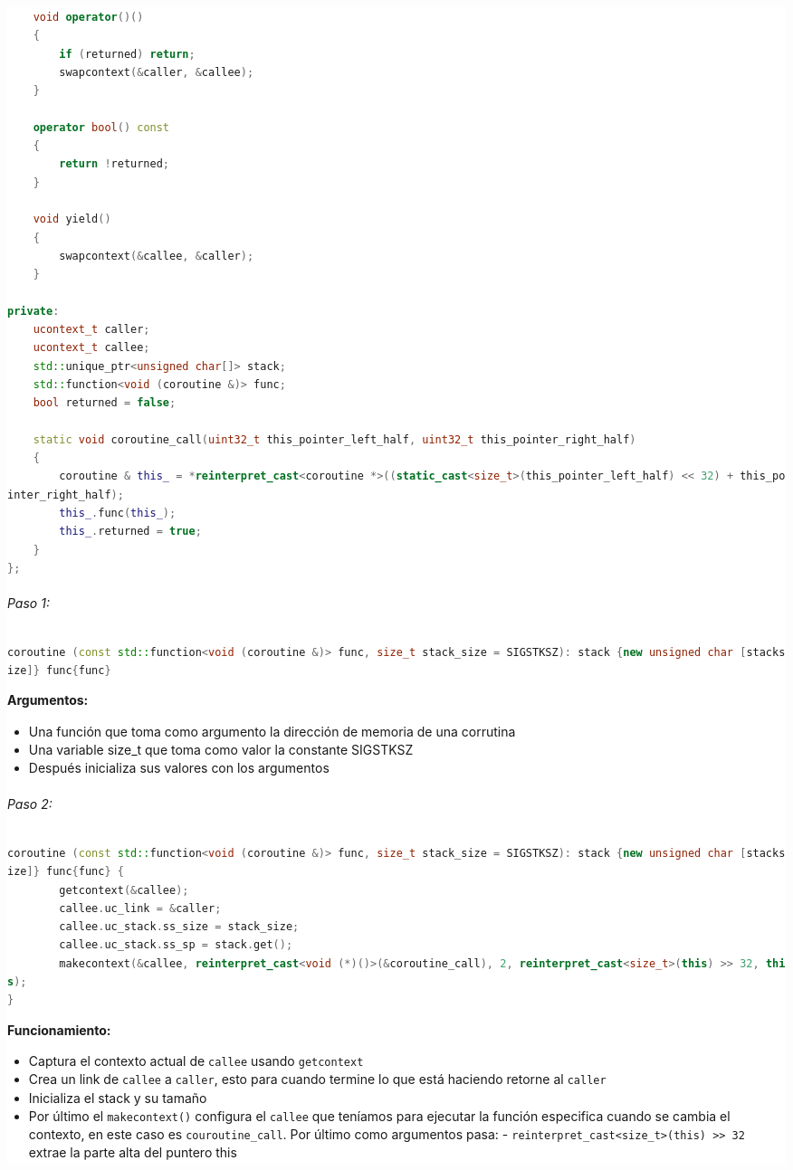 ``` cpp
    void operator()()
    {
        if (returned) return;
        swapcontext(&caller, &callee);
    }
 
    operator bool() const
    {
        return !returned;
    }
 
    void yield()
    {
        swapcontext(&callee, &caller);
    }
 
private:
    ucontext_t caller;
    ucontext_t callee;
    std::unique_ptr<unsigned char[]> stack;
    std::function<void (coroutine &)> func;
    bool returned = false;
 
    static void coroutine_call(uint32_t this_pointer_left_half, uint32_t this_pointer_right_half)
    {
        coroutine & this_ = *reinterpret_cast<coroutine *>((static_cast<size_t>(this_pointer_left_half) << 32) + this_pointer_right_half);
        this_.func(this_);
        this_.returned = true;
    }
};
```

###### Paso 1: 
```cpp
coroutine (const std::function<void (coroutine &)> func, size_t stack_size = SIGSTKSZ): stack {new unsigned char [stacksize]} func{func}
```
**Argumentos:**
- Una función que toma como argumento la dirección de memoria de una corrutina
- Una variable size_t que toma como valor la constante SIGSTKSZ 
- Después inicializa sus valores con los argumentos

###### Paso 2:
``` cpp
coroutine (const std::function<void (coroutine &)> func, size_t stack_size = SIGSTKSZ): stack {new unsigned char [stacksize]} func{func} {
        getcontext(&callee);
        callee.uc_link = &caller;
        callee.uc_stack.ss_size = stack_size;
        callee.uc_stack.ss_sp = stack.get();
        makecontext(&callee, reinterpret_cast<void (*)()>(&coroutine_call), 2, reinterpret_cast<size_t>(this) >> 32, this);
}
```
**Funcionamiento:**
- Captura el contexto actual de `callee` usando `getcontext`
- Crea un link de `callee` a `caller`, esto para cuando termine lo que está haciendo retorne al `caller` 
- Inicializa el stack y su tamaño
- Por último el `makecontext()` configura el `callee` que teníamos para ejecutar la función especifica cuando se cambia el contexto, en este caso es `couroutine_call`. Por último como argumentos pasa: 
		-  `reinterpret_cast<size_t>(this) >> 32` extrae la parte alta del puntero this